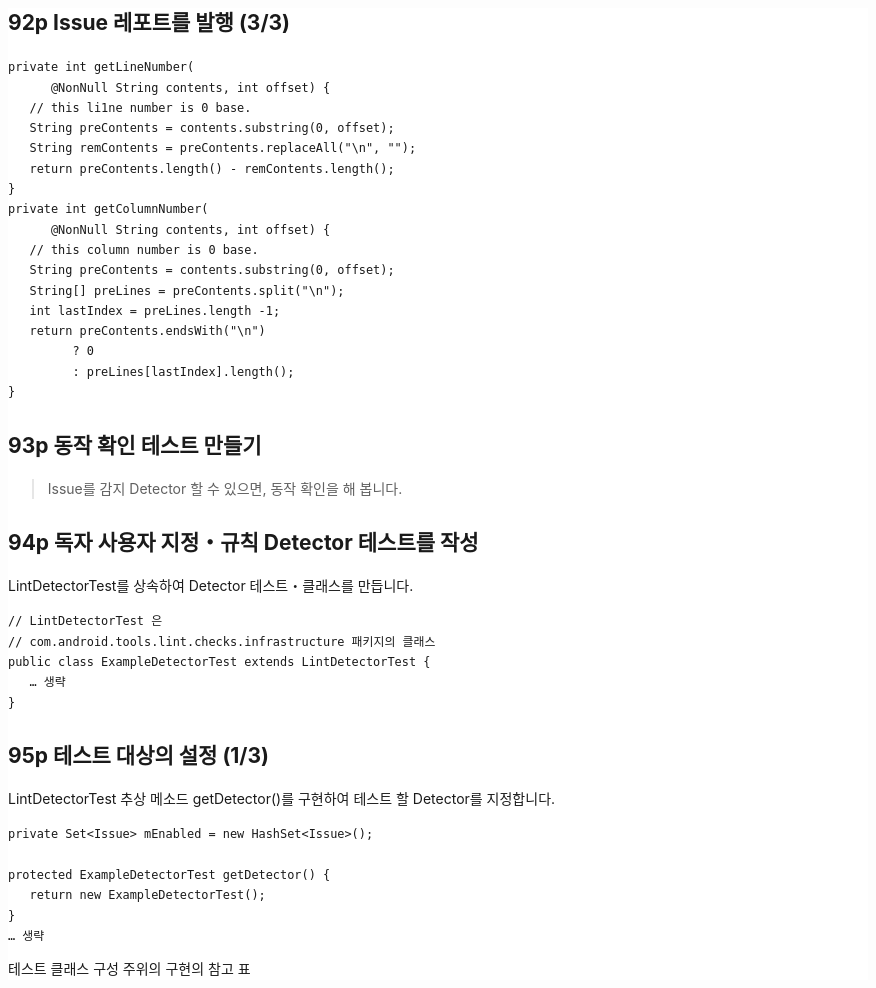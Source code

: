 ## 92p Issue 레포트를 발행 (3/3)

```
private int getLineNumber(
      @NonNull String contents, int offset) {
   // this li1ne number is 0 base.
   String preContents = contents.substring(0, offset);
   String remContents = preContents.replaceAll("\n", "");
   return preContents.length() - remContents.length();
}
private int getColumnNumber(
      @NonNull String contents, int offset) {
   // this column number is 0 base.
   String preContents = contents.substring(0, offset);
   String[] preLines = preContents.split("\n");
   int lastIndex = preLines.length -1;
   return preContents.endsWith("\n")
         ? 0
         : preLines[lastIndex].length();
}
```

## 93p 동작 확인 테스트 만들기

> Issue를 감지 Detector 할 수 있으면, 동작 확인을 해 봅니다.

## 94p 독자 사용자 지정・규칙 Detector 테스트를 작성

LintDetectorTest를 상속하여 Detector 테스트・클래스를 만듭니다.

```
// LintDetectorTest 은
// com.android.tools.lint.checks.infrastructure 패키지의 클래스
public class ExampleDetectorTest extends LintDetectorTest {
   … 생략
}
```

## 95p 테스트 대상의 설정 (1/3)

LintDetectorTest 추상 메소드 getDetector()를 구현하여 테스트 할 Detector를 지정합니다.

```
private Set<Issue> mEnabled = new HashSet<Issue>();

protected ExampleDetectorTest getDetector() {
   return new ExampleDetectorTest();
}
… 생략
```

테스트 클래스 구성 주위의 구현의 참고 표
